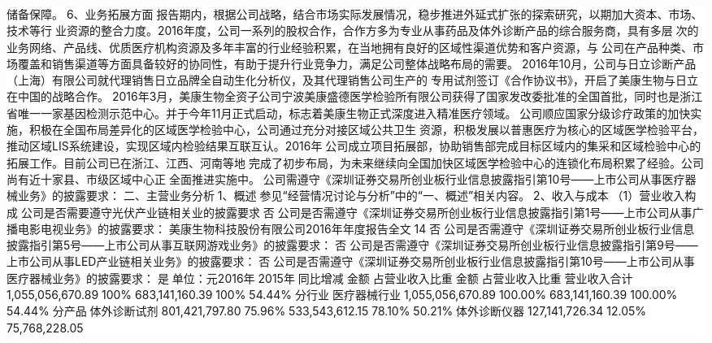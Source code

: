 储备保障。
6、业务拓展方面
报告期内，根据公司战略，结合市场实际发展情况，稳步推进外延式扩张的探索研究，以期加大资本、市场、技术等行
业资源的整合力度。2016年度，公司一系列的股权合作，合作方多为专业从事药品及体外诊断产品的综合服务商，具有多层
次的业务网络、产品线、优质医疗机构资源及多年丰富的行业经验积累，在当地拥有良好的区域性渠道优势和客户资源，与
公司在产品种类、市场覆盖和销售渠道等方面具备较好的协同性，有助于提升行业竞争力，满足公司整体战略布局的需要。
2016年10月，公司与日立诊断产品（上海）有限公司就代理销售日立品牌全自动生化分析仪，及其代理销售公司生产的
专用试剂签订《合作协议书》，开启了美康生物与日立在中国的战略合作。
2016年3月，美康生物全资子公司宁波美康盛德医学检验所有限公司获得了国家发改委批准的全国首批，同时也是浙江
省唯一一家基因检测示范中心。并于今年11月正式启动，标志着美康生物正式深度进入精准医疗领域。
公司顺应国家分级诊疗政策的加快实施，积极在全国布局差异化的区域医学检验中心，公司通过充分对接区域公共卫生
资源，积极发展以普惠医疗为核心的区域医学检验平台，推动区域LIS系统建设，实现区域内检验结果互联互认。2016年
公司成立项目拓展部，协助销售部完成目标区域内的集采和区域检验中心的拓展工作。目前公司已在浙江、江西、河南等地
完成了初步布局，为未来继续向全国加快区域医学检验中心的连锁化布局积累了经验。公司尚有近十家县、市级区域中心正
全面推进实施中。
公司需遵守《深圳证券交易所创业板行业信息披露指引第10号——上市公司从事医疗器械业务》的披露要求：
二、主营业务分析
1、概述
参见“经营情况讨论与分析”中的“一、概述”相关内容。
2、收入与成本
（1）营业收入构成
公司是否需要遵守光伏产业链相关业的披露要求
否
公司是否需遵守《深圳证券交易所创业板行业信息披露指引第1号——上市公司从事广播电影电视业务》的披露要求：
美康生物科技股份有限公司2016年年度报告全文
14
否
公司是否需遵守《深圳证券交易所创业板行业信息披露指引第5号——上市公司从事互联网游戏业务》的披露要求：
否
公司是否需遵守《深圳证券交易所创业板行业信息披露指引第9号——上市公司从事LED产业链相关业务》的披露要求：
否
公司是否需遵守《深圳证券交易所创业板行业信息披露指引第10号——上市公司从事医疗器械业务》的披露要求：
是
单位：元2016年
2015年
同比增减
金额
占营业收入比重
金额
占营业收入比重
营业收入合计
1,055,056,670.89
100%
683,141,160.39
100%
54.44%
分行业
医疗器械行业
1,055,056,670.89
100.00%
683,141,160.39
100.00%
54.44%
分产品
体外诊断试剂
801,421,797.80
75.96%
533,543,612.15
78.10%
50.21%
体外诊断仪器
127,141,726.34
12.05%
75,768,228.05